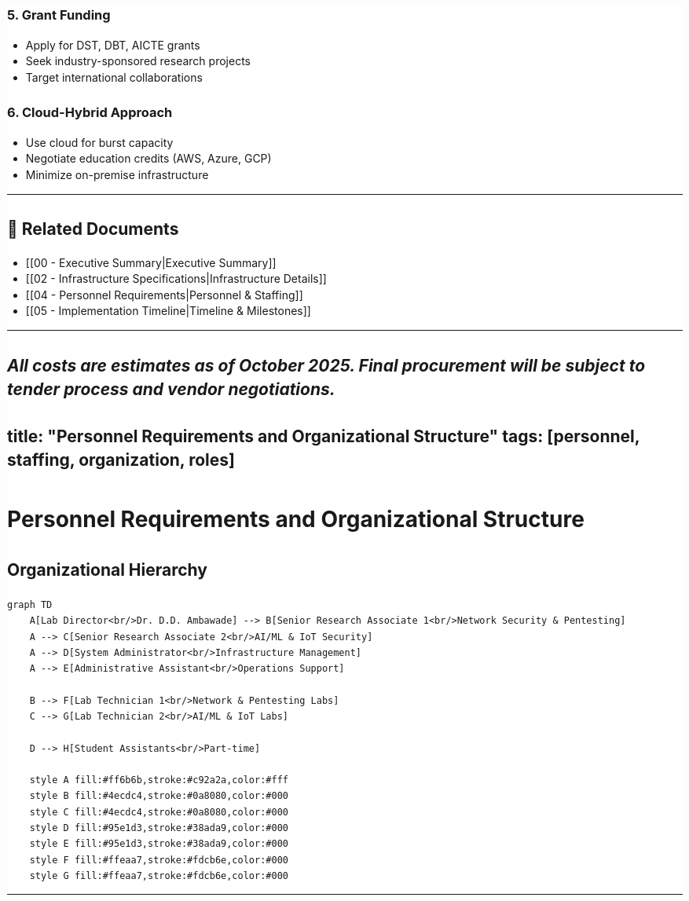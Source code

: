 ### 5. Grant Funding
- Apply for DST, DBT, AICTE grants
- Seek industry-sponsored research projects
- Target international collaborations

### 6. Cloud-Hybrid Approach
- Use cloud for burst capacity
- Negotiate education credits (AWS, Azure, GCP)
- Minimize on-premise infrastructure

---

## 🔗 Related Documents

- [[00 - Executive Summary|Executive Summary]]
- [[02 - Infrastructure Specifications|Infrastructure Details]]
- [[04 - Personnel Requirements|Personnel & Staffing]]
- [[05 - Implementation Timeline|Timeline & Milestones]]

---

*All costs are estimates as of October 2025. Final procurement will be subject to tender process and vendor negotiations.*
---
title: "Personnel Requirements and Organizational Structure"
tags: [personnel, staffing, organization, roles]
---

#  Personnel Requirements and Organizational Structure

##  Organizational Hierarchy

```mermaid
graph TD
    A[Lab Director<br/>Dr. D.D. Ambawade] --> B[Senior Research Associate 1<br/>Network Security & Pentesting]
    A --> C[Senior Research Associate 2<br/>AI/ML & IoT Security]
    A --> D[System Administrator<br/>Infrastructure Management]
    A --> E[Administrative Assistant<br/>Operations Support]
    
    B --> F[Lab Technician 1<br/>Network & Pentesting Labs]
    C --> G[Lab Technician 2<br/>AI/ML & IoT Labs]
    
    D --> H[Student Assistants<br/>Part-time]
    
    style A fill:#ff6b6b,stroke:#c92a2a,color:#fff
    style B fill:#4ecdc4,stroke:#0a8080,color:#000
    style C fill:#4ecdc4,stroke:#0a8080,color:#000
    style D fill:#95e1d3,stroke:#38ada9,color:#000
    style E fill:#95e1d3,stroke:#38ada9,color:#000
    style F fill:#ffeaa7,stroke:#fdcb6e,color:#000
    style G fill:#ffeaa7,stroke:#fdcb6e,color:#000
```

---